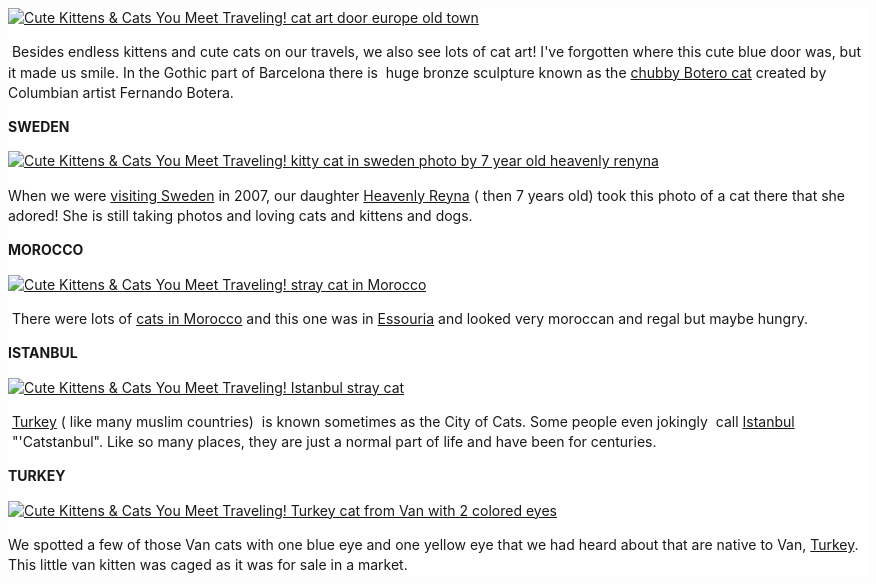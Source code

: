[![Cute Kittens & Cats You Meet Traveling!  cat art door europe old town ](https://pub-ac94b3f306b24c0dba4238943c97f2e1.r2.dev/6a00e5502a9507883302c8d3a07834200c.jpg "Cute Kittens & Cats You Meet Traveling!  cat art door europe old town ")](https://pub-ac94b3f306b24c0dba4238943c97f2e1.r2.dev/6a00e5502a9507883302a30d4ea748200b-1024x576-1.jpg)  
  
  
 Besides endless kittens and cute cats on our travels, we also see lots of cat art! I've forgotten where this cute blue door was, but it made us smile. In the Gothic part of Barcelona there is  huge bronze sculpture known as the [chubby Botero cat](https://www.barcelonaturisme.com/wv3/en/page/1951/cat-fernando-botero.html) created by Columbian artist Fernando Botera.   
  
**SWEDEN**  
  
[![Cute Kittens & Cats You Meet Traveling!  kitty cat in sweden photo by 7 year old heavenly renyna ](https://pub-ac94b3f306b24c0dba4238943c97f2e1.r2.dev/6a00e5502a9507883302c8d3a07e8b200c.jpg "Cute Kittens & Cats You Meet Traveling!  kitty cat in sweden photo by 7 year old heavenly renyna ")](https://pub-ac94b3f306b24c0dba4238943c97f2e1.r2.dev/6a00e5502a9507883302a30d4ea748200b-1024x576-1.jpg)  
  
  
When we were [visiting Sweden](http://soultravelers3new.local/2009/09/family-travel-photo-sweden-pets-cats-children-travel-photography.html) in 2007, our daughter [Heavenly Reyna](https://www.heavenlyreyna.com) ( then 7 years old) took this photo of a cat there that she adored! She is still taking photos and loving cats and kittens and dogs.   
  
**MOROCCO**  
  
[![Cute Kittens & Cats You Meet Traveling!  stray cat in Morocco ](https://pub-ac94b3f306b24c0dba4238943c97f2e1.r2.dev/6a00e5502a9507883302c8d3a07a41200c.jpg "Cute Kittens & Cats You Meet Traveling!  stray cat in Morocco ")](https://pub-ac94b3f306b24c0dba4238943c97f2e1.r2.dev/6a00e5502a9507883302a30d4ea748200b-1024x576-1.jpg)  
  
 There were lots of [cats in Morocco](http://soultravelers3new.local/2007/04/cats-things.html) [](http://soultravelers3new.local/2007/04/cats-things.html)and this one was in [Essouria](http://soultravelers3new.local/2007/04/essouria.html) and looked very moroccan and regal but maybe hungry.   
  
**ISTANBUL**  
  
  
[![Cute Kittens & Cats You Meet Traveling! Istanbul stray cat ](https://pub-ac94b3f306b24c0dba4238943c97f2e1.r2.dev/6a00e5502a9507883302c8d3a47bae200b.jpg "Cute Kittens & Cats You Meet Traveling! Istanbul stray cat ")](https://pub-ac94b3f306b24c0dba4238943c97f2e1.r2.dev/8df57e8a1fdc3d18cdf2b7822d5dc9b9.jpg)  
  
 [Turkey](http://soultravelers3new.local/2007/07/orient-express.html) ( like many muslim countries)  is known sometimes as the City of Cats. Some people even jokingly  call [Istanbul](http://soultravelers3new.local/2007/07/topaki-palace-b.html)  "'Catstanbul". Like so many places, they are just a normal part of life and have been for centuries.   
  
**TURKEY**  
  
  
[![Cute Kittens & Cats You Meet Traveling! Turkey cat from Van with 2 colored eyes](https://pub-ac94b3f306b24c0dba4238943c97f2e1.r2.dev/6a00e5502a9507883302c8d3a47bbe200b.jpg "Cute Kittens & Cats You Meet Traveling! Turkey cat from Van with 2 colored eyes")](https://pub-ac94b3f306b24c0dba4238943c97f2e1.r2.dev/1bba448cbc1a6a431b66f41c8380b985.jpg)  
  
We spotted a few of those Van cats with one blue eye and one yellow eye that we had heard about that are native to Van, [Turkey](http://soultravelers3new.local/2007/07/turkeys-turquoi.html). This little van kitten was caged as it was for sale in a market.   
  